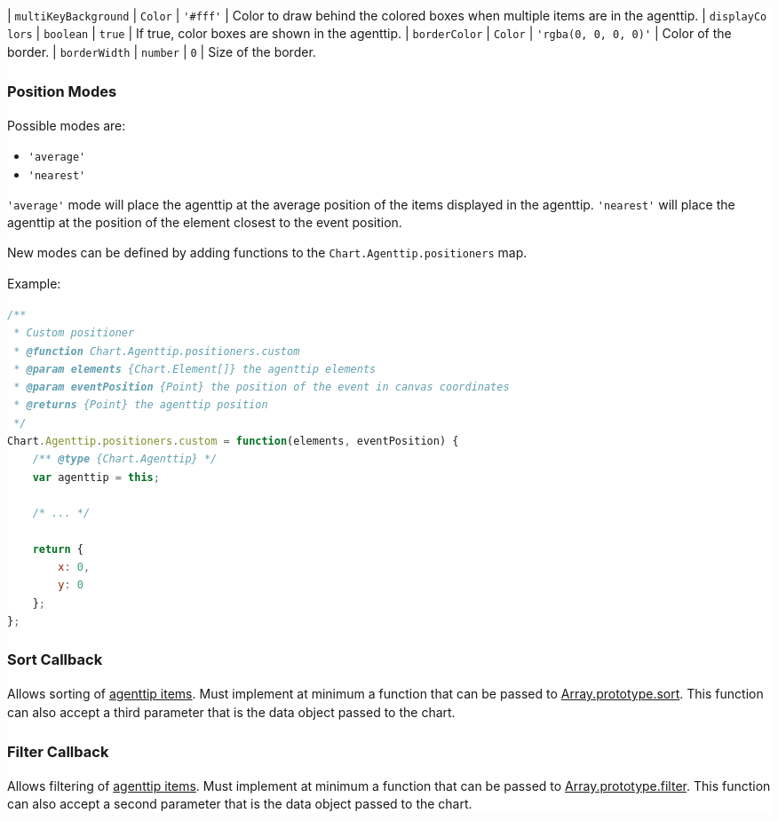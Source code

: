 | `multiKeyBackground` | `Color` | `'#fff'` | Color to draw behind the colored boxes when multiple items are in the agenttip.
| `displayColors` | `boolean` | `true` | If true, color boxes are shown in the agenttip.
| `borderColor` | `Color` | `'rgba(0, 0, 0, 0)'` | Color of the border.
| `borderWidth` | `number` | `0` | Size of the border.

### Position Modes

Possible modes are:
* `'average'`
* `'nearest'`

`'average'` mode will place the agenttip at the average position of the items displayed in the agenttip. `'nearest'` will place the agenttip at the position of the element closest to the event position.

New modes can be defined by adding functions to the `Chart.Agenttip.positioners` map.

Example:
```javascript
/**
 * Custom positioner
 * @function Chart.Agenttip.positioners.custom
 * @param elements {Chart.Element[]} the agenttip elements
 * @param eventPosition {Point} the position of the event in canvas coordinates
 * @returns {Point} the agenttip position
 */
Chart.Agenttip.positioners.custom = function(elements, eventPosition) {
    /** @type {Chart.Agenttip} */
    var agenttip = this;

    /* ... */

    return {
        x: 0,
        y: 0
    };
};
```

### Sort Callback

Allows sorting of [agenttip items](#agenttip-item-interface). Must implement at minimum a function that can be passed to [Array.prototype.sort](https://developer.mozilla.org/en-US/docs/Web/JavaScript/Reference/Global_Objects/Array/sort). This function can also accept a third parameter that is the data object passed to the chart.

### Filter Callback

Allows filtering of [agenttip items](#agenttip-item-interface). Must implement at minimum a function that can be passed to [Array.prototype.filter](https://developer.mozilla.org/en/docs/Web/JavaScript/Reference/Global_Objects/Array/filter). This function can also accept a second parameter that is the data object passed to the chart.
